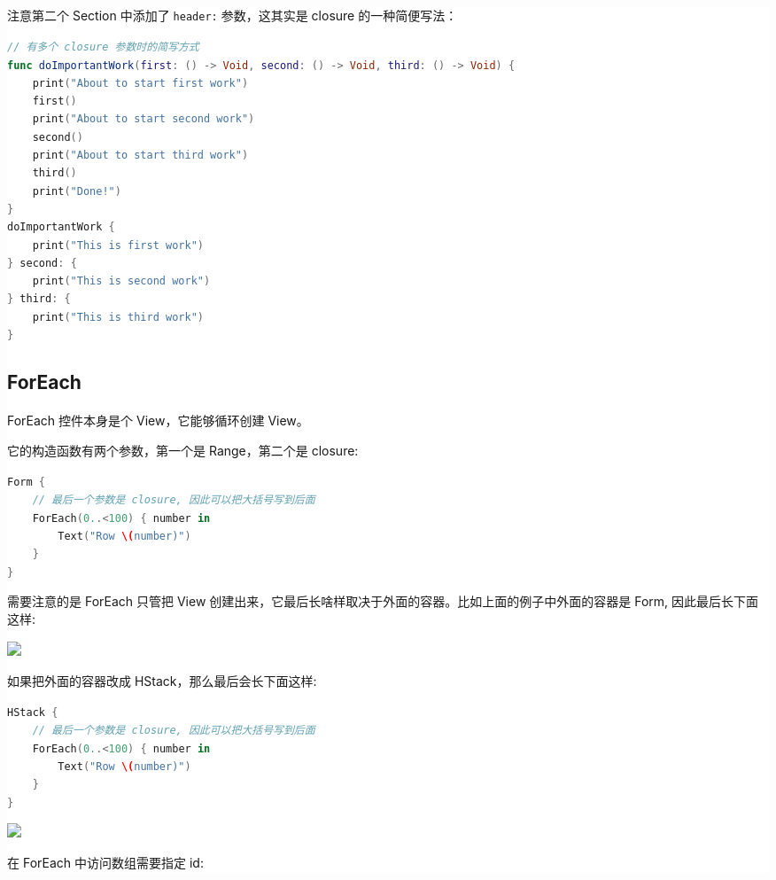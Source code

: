 注意第二个 Section 中添加了 `header:` 参数，这其实是 closure 的一种简便写法：

```swift
// 有多个 closure 参数时的简写方式
func doImportantWork(first: () -> Void, second: () -> Void, third: () -> Void) {
    print("About to start first work")
    first()
    print("About to start second work")
    second()
    print("About to start third work")
    third()
    print("Done!")
}
doImportantWork {
    print("This is first work")
} second: {
    print("This is second work")
} third: {
    print("This is third work")
}
```

## ForEach

ForEach 控件本身是个 View，它能够循环创建 View。

它的构造函数有两个参数，第一个是 Range，第二个是 closure:

```swift
Form {
    // 最后一个参数是 closure, 因此可以把大括号写到后面
    ForEach(0..<100) { number in
        Text("Row \(number)")
    }
}
```

需要注意的是 ForEach 只管把 View 创建出来，它最后长啥样取决于外面的容器。比如上面的例子中外面的容器是 Form, 因此最后长下面这样:

![]({{site.url}}/asset/swiftui-foreach-view-with-form.jpg)

如果把外面的容器改成 HStack，那么最后会长下面这样:

```swift
HStack {
    // 最后一个参数是 closure, 因此可以把大括号写到后面
    ForEach(0..<100) { number in
        Text("Row \(number)")
    }
}
```

![]({{site.url}}/asset/swiftui-foreach-hstack.jpg)

在 ForEach 中访问数组需要指定 id:

